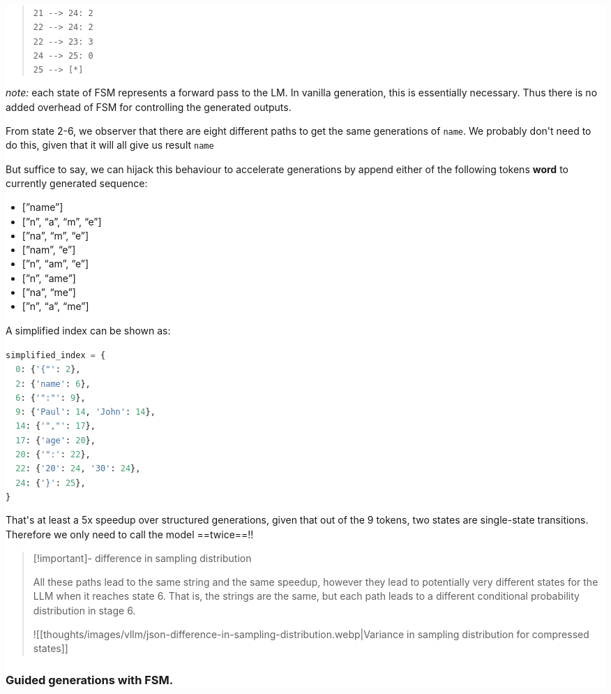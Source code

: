 >     21 --> 24: 2
>     22 --> 24: 2
>     22 --> 23: 3
>     24 --> 25: 0
>     25 --> [*]
> ```

_note:_ each state of FSM represents a forward pass to the LM. In vanilla generation, this is essentially necessary. Thus there is no added overhead of FSM for controlling the generated outputs.

From state 2-6, we observer that there are eight different paths to get the same generations of `name`. We probably don't need to do this, given that it will all give us result `name`

But suffice to say, we can hijack this behaviour to accelerate generations by append either of the following tokens **word** to currently generated sequence:

- [”name”]
- [”n”, “a”, “m”, “e”]
- [”na”, “m”, “e”]
- [”nam”, “e”]
- [”n”, “am”, “e”]
- [”n”, “ame”]
- [”na”, “me”]
- [”n”, “a”, “me”]

A simplified index can be shown as:

```python
simplified_index = {
  0: {'{"': 2},
  2: {'name': 6},
  6: {'":"': 9},
  9: {'Paul': 14, 'John': 14},
  14: {'","': 17},
  17: {'age': 20},
  20: {'":': 22},
  22: {'20': 24, '30': 24},
  24: {'}': 25},
}
```

That's at least a 5x speedup over structured generations, given that out of the 9 tokens, two states are single-state transitions. Therefore we only need to call the model ==twice==!!

> [!important]- difference in sampling distribution
>
> All these paths lead to the same string and the same speedup, however they lead to potentially very different states for the LLM when it reaches state 6. That is, the strings are the same, but each path leads to a different conditional probability distribution in stage 6.
>
> ![[thoughts/images/vllm/json-difference-in-sampling-distribution.webp|Variance in sampling distribution for compressed states]]

### Guided generations with FSM.


[^coalescence]: this phenomena is also known as [[thoughts/structured outputs#Coalescence|coalescence]] in structured generations, where it exploit deterministic structures in desired outputs to skip expensive forward pass
[^automaton-definition]: [[thoughts/DFA|finite state machine]]